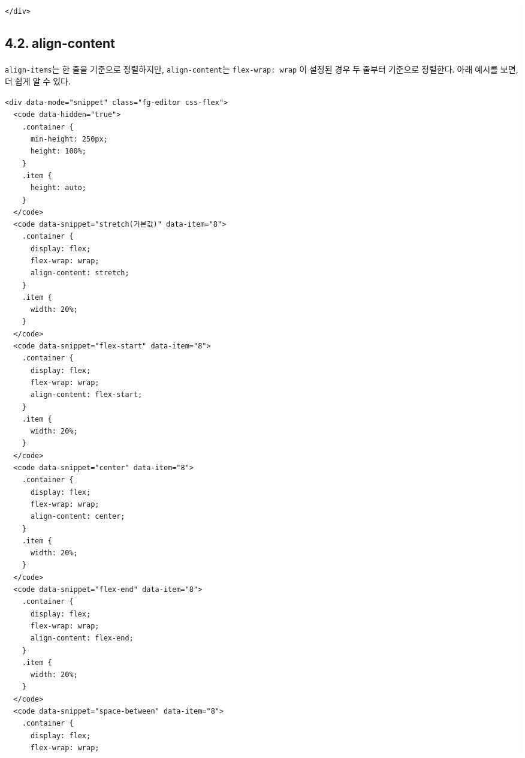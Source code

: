 ```editor
</div>
```

## 4.2. align-content

`align-items`는 한 줄을 기준으로 정렬하지만, `align-content`는 `flex-wrap: wrap` 이 설정된 경우 두 줄부터 기준으로 정렬한다. 아래 예시를 보면, 더 쉽게 알 수 있다.

```editor
<div data-mode="snippet" class="fg-editor css-flex">
  <code data-hidden="true">
    .container {
      min-height: 250px;
      height: 100%;
    }
    .item {
      height: auto;
    }
  </code>
  <code data-snippet="stretch(기본값)" data-item="8">
    .container {
      display: flex;
      flex-wrap: wrap;
      align-content: stretch;
    }
    .item {
      width: 20%;
    }
  </code>
  <code data-snippet="flex-start" data-item="8">
    .container {
      display: flex;
      flex-wrap: wrap;
      align-content: flex-start;
    }
    .item {
      width: 20%;
    }
  </code>
  <code data-snippet="center" data-item="8">
    .container {
      display: flex;
      flex-wrap: wrap;
      align-content: center;
    }
    .item {
      width: 20%;
    }
  </code>
  <code data-snippet="flex-end" data-item="8">
    .container {
      display: flex;
      flex-wrap: wrap;
      align-content: flex-end;
    }
    .item {
      width: 20%;
    }
  </code>
  <code data-snippet="space-between" data-item="8">
    .container {
      display: flex;
      flex-wrap: wrap;
```